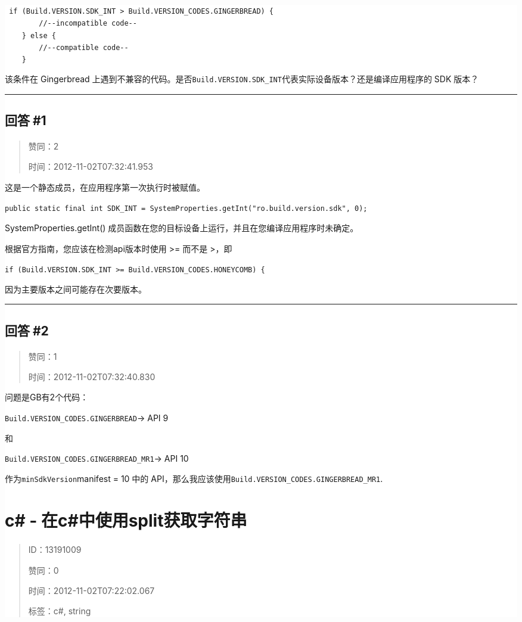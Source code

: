 ```
 if (Build.VERSION.SDK_INT > Build.VERSION_CODES.GINGERBREAD) {
        //--incompatible code--
    } else {
        //--compatible code--
    } 
```

该条件在 Gingerbread 上遇到不兼容的代码。是否`Build.VERSION.SDK_INT`代表实际设备版本？还是编译应用程序的 SDK 版本？

* * *

## 回答 #1

> 赞同：2
> 
> 时间：2012-11-02T07:32:41.953

这是一个静态成员，在应用程序第一次执行时被赋值。

```
public static final int SDK_INT = SystemProperties.getInt("ro.build.version.sdk", 0); 
```

SystemProperties.getInt() 成员函数在您的目标设备上运行，并且在您编译应用程序时未确定。

根据官方指南，您应该在检测api版本时使用 >= 而不是 >，即

```
if (Build.VERSION.SDK_INT >= Build.VERSION_CODES.HONEYCOMB) { 
```

因为主要版本之间可能存在次要版本。

* * *

## 回答 #2

> 赞同：1
> 
> 时间：2012-11-02T07:32:40.830

问题是GB有2个代码：

`Build.VERSION_CODES.GINGERBREAD`-> API 9

和

`Build.VERSION_CODES.GINGERBREAD_MR1`-> API 10

作为`minSdkVersion`manifest = 10 中的 API，那么我应该使用`Build.VERSION_CODES.GINGERBREAD_MR1`.

# c# - 在c#中使用split获取字符串

> ID：13191009
> 
> 赞同：0
> 
> 时间：2012-11-02T07:22:02.067
> 
> 标签：c#, string
